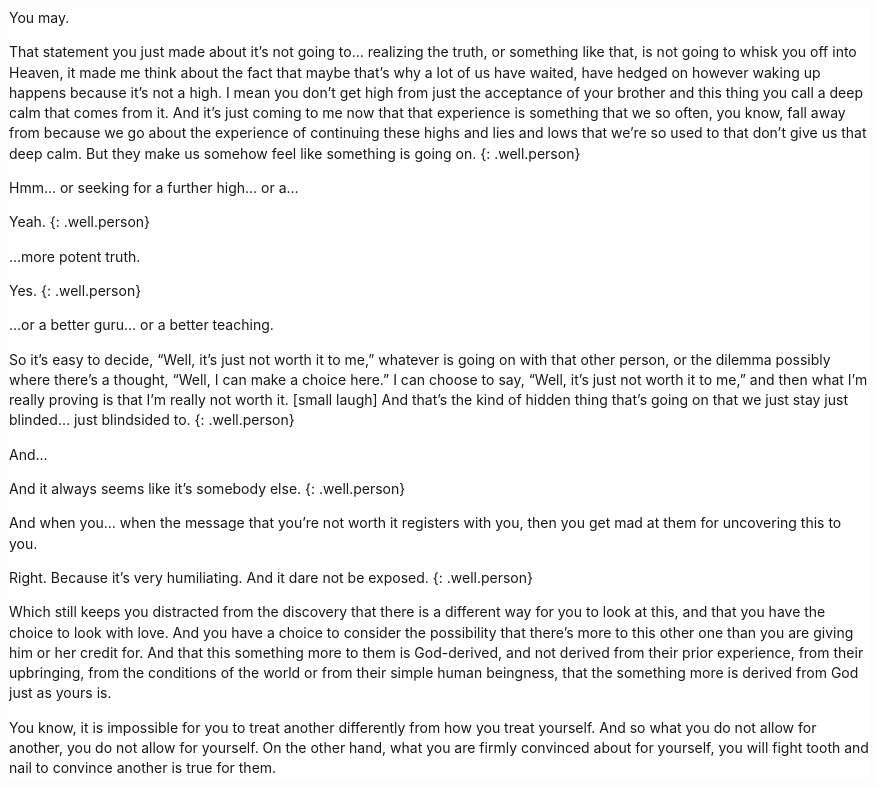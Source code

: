 You may.

That statement you just made about it’s not going to&hellip; realizing the truth,
or something like that, is not going to whisk you off into Heaven, it made me
think about the fact that maybe that’s why a lot of us have waited, have hedged
on however waking up happens because it’s not a high. I mean you don’t get high
from just the acceptance of your brother and this thing you call a deep calm
that comes from it. And it’s just coming to me now that that experience is
something that we so often, you know, fall away from because we go about the
experience of continuing these highs and lies and lows that we’re so used to
that don’t give us that deep calm. But they make us somehow feel like something
is going on.
{: .well.person}

Hmm&hellip; or seeking for a further high&hellip; or a&hellip;

Yeah.
{: .well.person}

&hellip;more potent truth.

Yes.
{: .well.person}

&hellip;or a better guru&hellip; or a better teaching.

So it’s easy to decide, “Well, it’s just not worth it to me,” whatever is going
on with that other person, or the dilemma possibly where there’s a thought,
“Well, I can make a choice here.” I can choose to say, “Well, it’s just not
worth it to me,” and then what I’m really proving is that I’m really not worth
it. [small laugh] And that’s  the kind of hidden thing that’s going on that we
just stay just blinded&hellip; just blindsided to.
{: .well.person}

And&hellip;

And it always seems like it’s somebody else.
{: .well.person}

And when you&hellip; when the message that you’re not worth it registers with
you, then you get mad at them for uncovering this to you.

Right. Because it’s very humiliating.  And it dare not be exposed.
{: .well.person}

Which still keeps you distracted from the discovery that there is a different
way for you to look at this, and that you have the choice to look with love. 
And you have a choice to consider the possibility that there’s more to this
other one than you are giving him or her credit for.  And that this something
more to them is God-derived, and not derived from their prior experience, from
their upbringing, from the conditions of the world or from their simple human
beingness, that the something more is derived from God just as yours is.

You know, it is impossible for you to treat another differently from how you
treat yourself.  And so what you do not allow for another, you do not allow for
yourself.  On the other hand, what you are firmly convinced about for yourself,
you will fight tooth and nail to convince another is true for them.


[^1]: ACIM 2nd Edition: T31.II Walking with Christ